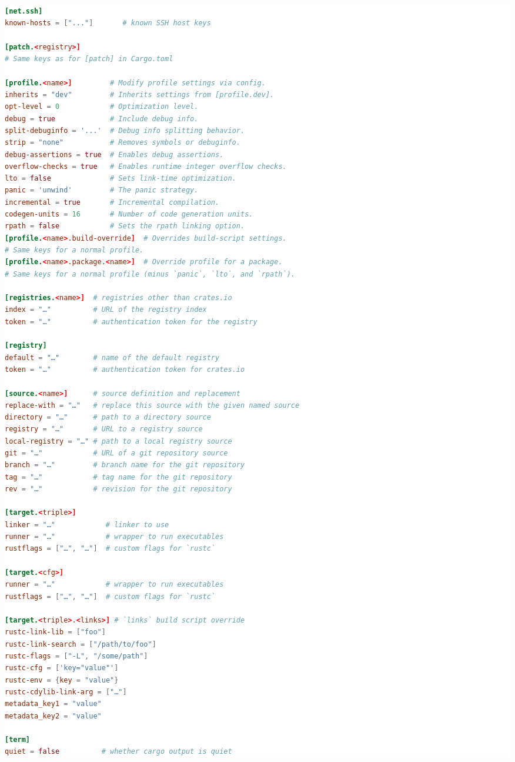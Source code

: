 ```toml
[net.ssh]
known-hosts = ["..."]       # known SSH host keys

[patch.<registry>]
# Same keys as for [patch] in Cargo.toml

[profile.<name>]         # Modify profile settings via config.
inherits = "dev"         # Inherits settings from [profile.dev].
opt-level = 0            # Optimization level.
debug = true             # Include debug info.
split-debuginfo = '...'  # Debug info splitting behavior.
strip = "none"           # Removes symbols or debuginfo.
debug-assertions = true  # Enables debug assertions.
overflow-checks = true   # Enables runtime integer overflow checks.
lto = false              # Sets link-time optimization.
panic = 'unwind'         # The panic strategy.
incremental = true       # Incremental compilation.
codegen-units = 16       # Number of code generation units.
rpath = false            # Sets the rpath linking option.
[profile.<name>.build-override]  # Overrides build-script settings.
# Same keys for a normal profile.
[profile.<name>.package.<name>]  # Override profile for a package.
# Same keys for a normal profile (minus `panic`, `lto`, and `rpath`).

[registries.<name>]  # registries other than crates.io
index = "…"          # URL of the registry index
token = "…"          # authentication token for the registry

[registry]
default = "…"        # name of the default registry
token = "…"          # authentication token for crates.io

[source.<name>]      # source definition and replacement
replace-with = "…"   # replace this source with the given named source
directory = "…"      # path to a directory source
registry = "…"       # URL to a registry source
local-registry = "…" # path to a local registry source
git = "…"            # URL of a git repository source
branch = "…"         # branch name for the git repository
tag = "…"            # tag name for the git repository
rev = "…"            # revision for the git repository

[target.<triple>]
linker = "…"            # linker to use
runner = "…"            # wrapper to run executables
rustflags = ["…", "…"]  # custom flags for `rustc`

[target.<cfg>]
runner = "…"            # wrapper to run executables
rustflags = ["…", "…"]  # custom flags for `rustc`

[target.<triple>.<links>] # `links` build script override
rustc-link-lib = ["foo"]
rustc-link-search = ["/path/to/foo"]
rustc-flags = ["-L", "/some/path"]
rustc-cfg = ['key="value"']
rustc-env = {key = "value"}
rustc-cdylib-link-arg = ["…"]
metadata_key1 = "value"
metadata_key2 = "value"

[term]
quiet = false          # whether cargo output is quiet
```

[github-keys]: https://docs.github.com/en/authentication/keeping-your-account-and-data-secure/githubs-ssh-key-fingerprints
[Profiles chapter]: profiles.md
[`cargo bench`]: ../commands/cargo-bench.md
[`cargo login`]: ../commands/cargo-login.md
[`cargo logout`]: ../commands/cargo-logout.md
[`cargo doc`]: ../commands/cargo-doc.md
[`cargo new`]: ../commands/cargo-new.md
[`cargo publish`]: ../commands/cargo-publish.md
[`cargo run`]: ../commands/cargo-run.md
[`cargo rustc`]: ../commands/cargo-rustc.md
[`cargo test`]: ../commands/cargo-test.md
[`cargo rustdoc`]: ../commands/cargo-rustdoc.md
[`cargo install`]: ../commands/cargo-install.md
[env]: environment-variables.md
[`cfg()` expression]: ../../reference/conditional-compilation.html
[build scripts]: build-scripts.md
[`-C linker`]: ../../rustc/codegen-options/index.md#linker
[override a build script]: build-scripts.md#overriding-build-scripts
[toml]: https://toml.io/
[incremental compilation]: profiles.md#incremental
[program path with args]: #executable-paths-with-arguments
[libcurl format]: https://everything.curl.dev/libcurl/proxies#proxy-types
[source replacement]: source-replacement.md
[revision]: https://git-scm.com/docs/gitrevisions
[registries]: registries.md
[crates.io]: https://crates.io/
[target triple]: ../appendix/glossary.md#target '"target" (glossary)'
[`<triple>`]: ../appendix/glossary.md#target '"target" (glossary)'